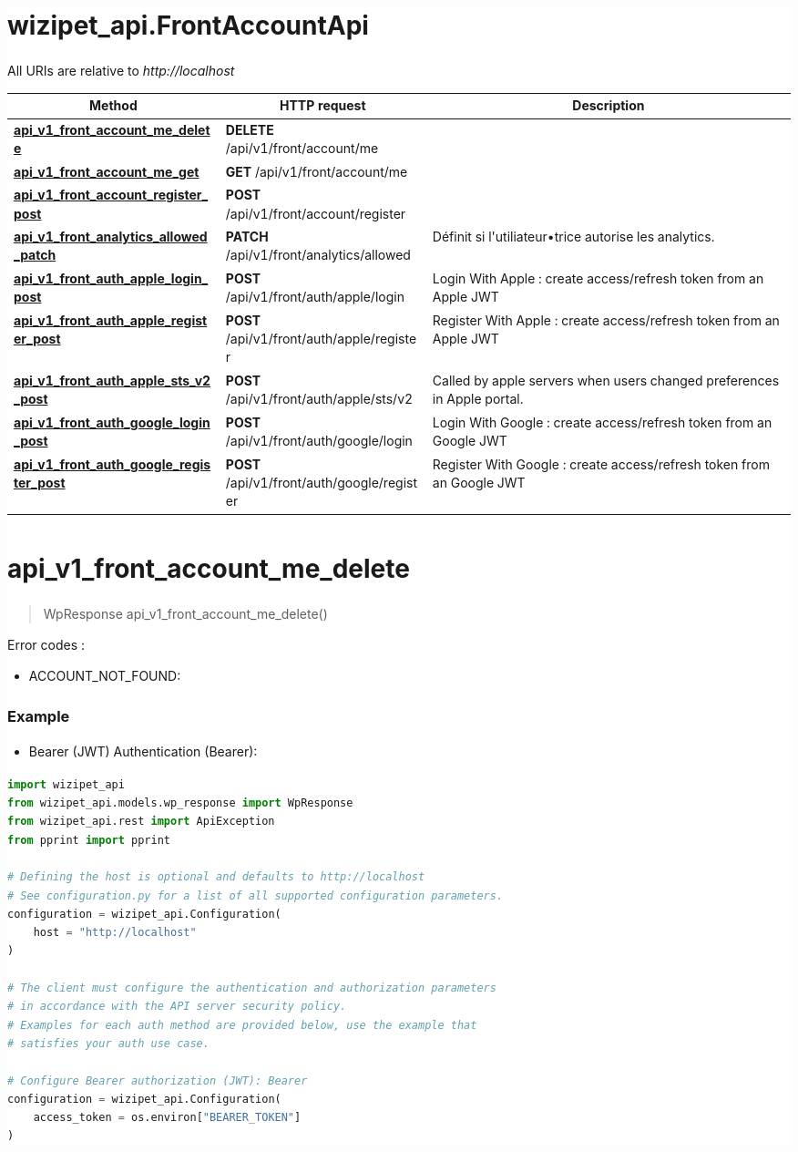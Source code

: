 # wizipet_api.FrontAccountApi

All URIs are relative to *http://localhost*

Method | HTTP request | Description
------------- | ------------- | -------------
[**api_v1_front_account_me_delete**](FrontAccountApi.md#api_v1_front_account_me_delete) | **DELETE** /api/v1/front/account/me | 
[**api_v1_front_account_me_get**](FrontAccountApi.md#api_v1_front_account_me_get) | **GET** /api/v1/front/account/me | 
[**api_v1_front_account_register_post**](FrontAccountApi.md#api_v1_front_account_register_post) | **POST** /api/v1/front/account/register | 
[**api_v1_front_analytics_allowed_patch**](FrontAccountApi.md#api_v1_front_analytics_allowed_patch) | **PATCH** /api/v1/front/analytics/allowed | Définit si l&#39;utiliateur•trice autorise les analytics.
[**api_v1_front_auth_apple_login_post**](FrontAccountApi.md#api_v1_front_auth_apple_login_post) | **POST** /api/v1/front/auth/apple/login | Login With Apple : create access/refresh token from an Apple JWT
[**api_v1_front_auth_apple_register_post**](FrontAccountApi.md#api_v1_front_auth_apple_register_post) | **POST** /api/v1/front/auth/apple/register | Register With Apple : create access/refresh token from an Apple JWT
[**api_v1_front_auth_apple_sts_v2_post**](FrontAccountApi.md#api_v1_front_auth_apple_sts_v2_post) | **POST** /api/v1/front/auth/apple/sts/v2 | Called by apple servers when users changed preferences in Apple portal.
[**api_v1_front_auth_google_login_post**](FrontAccountApi.md#api_v1_front_auth_google_login_post) | **POST** /api/v1/front/auth/google/login | Login With Google : create access/refresh token from an Google JWT
[**api_v1_front_auth_google_register_post**](FrontAccountApi.md#api_v1_front_auth_google_register_post) | **POST** /api/v1/front/auth/google/register | Register With Google : create access/refresh token from an Google JWT


# **api_v1_front_account_me_delete**
> WpResponse api_v1_front_account_me_delete()

Error codes : 
  - ACCOUNT_NOT_FOUND: 

### Example

* Bearer (JWT) Authentication (Bearer):

```python
import wizipet_api
from wizipet_api.models.wp_response import WpResponse
from wizipet_api.rest import ApiException
from pprint import pprint

# Defining the host is optional and defaults to http://localhost
# See configuration.py for a list of all supported configuration parameters.
configuration = wizipet_api.Configuration(
    host = "http://localhost"
)

# The client must configure the authentication and authorization parameters
# in accordance with the API server security policy.
# Examples for each auth method are provided below, use the example that
# satisfies your auth use case.

# Configure Bearer authorization (JWT): Bearer
configuration = wizipet_api.Configuration(
    access_token = os.environ["BEARER_TOKEN"]
)
```